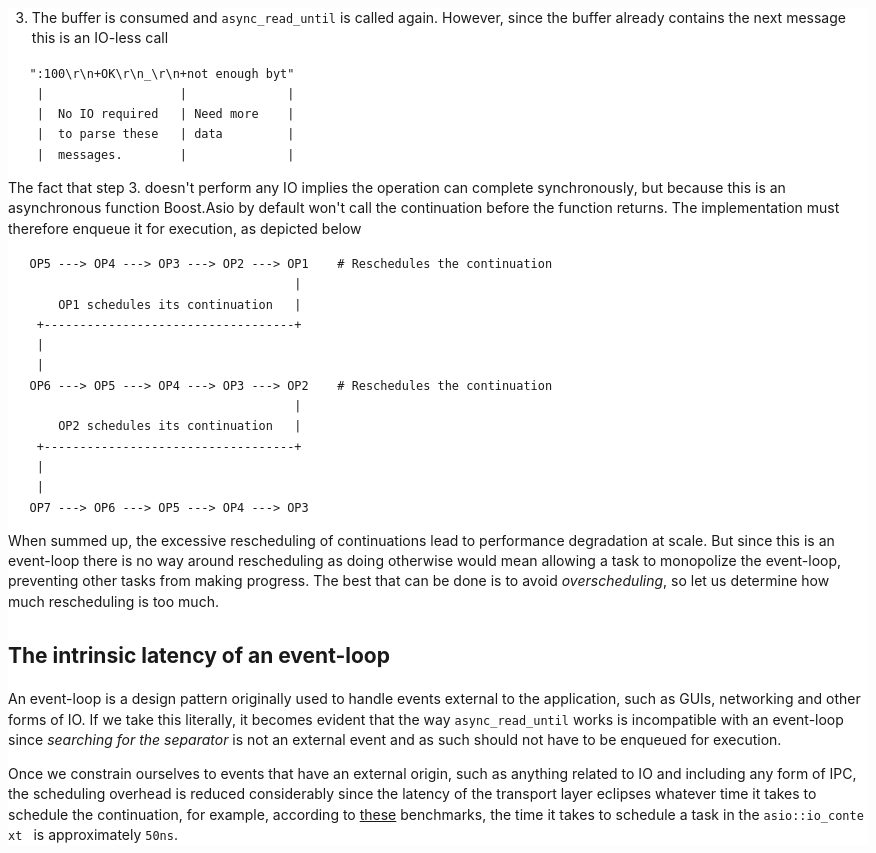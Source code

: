    3. The buffer is consumed and `async_read_until` is called again.
      However, since the buffer already contains the next message this
      is an IO-less call

```
   ":100\r\n+OK\r\n_\r\n+not enough byt"
    |                   |              |
    |  No IO required   | Need more    |
    |  to parse these   | data         |   
    |  messages.        |              |
```

The fact that step 3. doesn't perform any IO implies the operation can
complete synchronously, but because this is an asynchronous function
Boost.Asio by default won't call the continuation before the
function returns. The implementation must therefore enqueue it for
execution, as depicted below

```
   OP5 ---> OP4 ---> OP3 ---> OP2 ---> OP1    # Reschedules the continuation
                                        |
       OP1 schedules its continuation   |
    +-----------------------------------+
    |
    |
   OP6 ---> OP5 ---> OP4 ---> OP3 ---> OP2    # Reschedules the continuation
                                        |
       OP2 schedules its continuation   |
    +-----------------------------------+
    |
    |
   OP7 ---> OP6 ---> OP5 ---> OP4 ---> OP3    
```

When summed up, the excessive rescheduling of continuations lead to
performance degradation at scale. But since this is an event-loop
there is no way around rescheduling as doing otherwise would mean
allowing a task to monopolize the event-loop, preventing other tasks
from making progress. The best that can be done is to avoid
_overscheduling_, so let us determine how much rescheduling is too
much.

## The intrinsic latency of an event-loop 

An event-loop is a design pattern originally used to handle events
external to the application, such as GUIs, networking and other forms
of IO.  If we take this literally, it becomes evident that the way
`async_read_until` works is incompatible with an event-loop since
_searching for the separator_ is not an external event and as such
should not have to be enqueued for execution.

Once we constrain ourselves to events that have an external origin,
such as anything related to IO and including any form of IPC, the
scheduling overhead is reduced considerably since the latency
of the transport layer eclipses whatever time it takes to schedule the
continuation, for example, according to
[these](https://www.boost.org/doc/libs/develop/libs/cobalt/doc/html/index.html#posting_to_an_executor)
benchmarks, the time it takes to schedule a task in the
`asio::io_context ` is approximately `50ns`.
